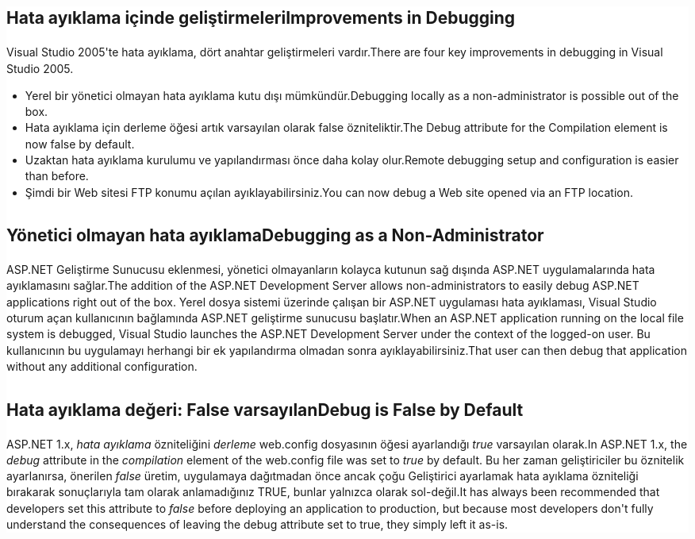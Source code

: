 
## <a name="improvements-in-debugging"></a><span data-ttu-id="1d7b9-341">Hata ayıklama içinde geliştirmeleri</span><span class="sxs-lookup"><span data-stu-id="1d7b9-341">Improvements in Debugging</span></span>

<span data-ttu-id="1d7b9-342">Visual Studio 2005'te hata ayıklama, dört anahtar geliştirmeleri vardır.</span><span class="sxs-lookup"><span data-stu-id="1d7b9-342">There are four key improvements in debugging in Visual Studio 2005.</span></span>

- <span data-ttu-id="1d7b9-343">Yerel bir yönetici olmayan hata ayıklama kutu dışı mümkündür.</span><span class="sxs-lookup"><span data-stu-id="1d7b9-343">Debugging locally as a non-administrator is possible out of the box.</span></span>
- <span data-ttu-id="1d7b9-344">Hata ayıklama için derleme öğesi artık varsayılan olarak false özniteliktir.</span><span class="sxs-lookup"><span data-stu-id="1d7b9-344">The Debug attribute for the Compilation element is now false by default.</span></span>
- <span data-ttu-id="1d7b9-345">Uzaktan hata ayıklama kurulumu ve yapılandırması önce daha kolay olur.</span><span class="sxs-lookup"><span data-stu-id="1d7b9-345">Remote debugging setup and configuration is easier than before.</span></span>
- <span data-ttu-id="1d7b9-346">Şimdi bir Web sitesi FTP konumu açılan ayıklayabilirsiniz.</span><span class="sxs-lookup"><span data-stu-id="1d7b9-346">You can now debug a Web site opened via an FTP location.</span></span>

## <a name="debugging-as-a-non-administrator"></a><span data-ttu-id="1d7b9-347">Yönetici olmayan hata ayıklama</span><span class="sxs-lookup"><span data-stu-id="1d7b9-347">Debugging as a Non-Administrator</span></span>

<span data-ttu-id="1d7b9-348">ASP.NET Geliştirme Sunucusu eklenmesi, yönetici olmayanların kolayca kutunun sağ dışında ASP.NET uygulamalarında hata ayıklamasını sağlar.</span><span class="sxs-lookup"><span data-stu-id="1d7b9-348">The addition of the ASP.NET Development Server allows non-administrators to easily debug ASP.NET applications right out of the box.</span></span> <span data-ttu-id="1d7b9-349">Yerel dosya sistemi üzerinde çalışan bir ASP.NET uygulaması hata ayıklaması, Visual Studio oturum açan kullanıcının bağlamında ASP.NET geliştirme sunucusu başlatır.</span><span class="sxs-lookup"><span data-stu-id="1d7b9-349">When an ASP.NET application running on the local file system is debugged, Visual Studio launches the ASP.NET Development Server under the context of the logged-on user.</span></span> <span data-ttu-id="1d7b9-350">Bu kullanıcının bu uygulamayı herhangi bir ek yapılandırma olmadan sonra ayıklayabilirsiniz.</span><span class="sxs-lookup"><span data-stu-id="1d7b9-350">That user can then debug that application without any additional configuration.</span></span>

## <a name="debug-is-false-by-default"></a><span data-ttu-id="1d7b9-351">Hata ayıklama değeri: False varsayılan</span><span class="sxs-lookup"><span data-stu-id="1d7b9-351">Debug is False by Default</span></span>

<span data-ttu-id="1d7b9-352">ASP.NET 1.x, *hata ayıklama* özniteliğini *derleme* web.config dosyasının öğesi ayarlandığı *true* varsayılan olarak.</span><span class="sxs-lookup"><span data-stu-id="1d7b9-352">In ASP.NET 1.x, the *debug* attribute in the *compilation* element of the web.config file was set to *true* by default.</span></span> <span data-ttu-id="1d7b9-353">Bu her zaman geliştiriciler bu öznitelik ayarlanırsa, önerilen *false* üretim, uygulamaya dağıtmadan önce ancak çoğu Geliştirici ayarlamak hata ayıklama özniteliği bırakarak sonuçlarıyla tam olarak anlamadığınız TRUE, bunlar yalnızca olarak sol-değil.</span><span class="sxs-lookup"><span data-stu-id="1d7b9-353">It has always been recommended that developers set this attribute to *false* before deploying an application to production, but because most developers don't fully understand the consequences of leaving the debug attribute set to true, they simply left it as-is.</span></span>
